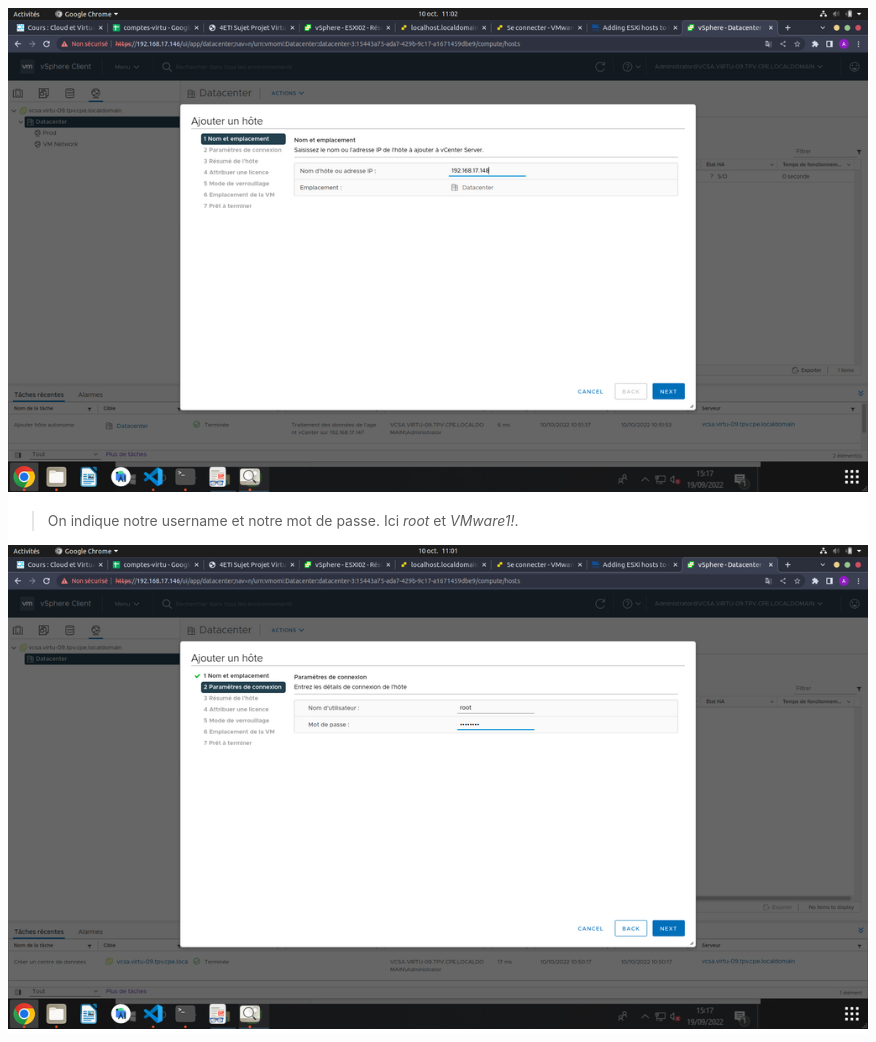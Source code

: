 ![](/images/addHosts/addHost3.png)

> On indique notre username et notre mot de passe. Ici *root* et *VMware1!*.

![](/images/addHosts/addHost4.png)
